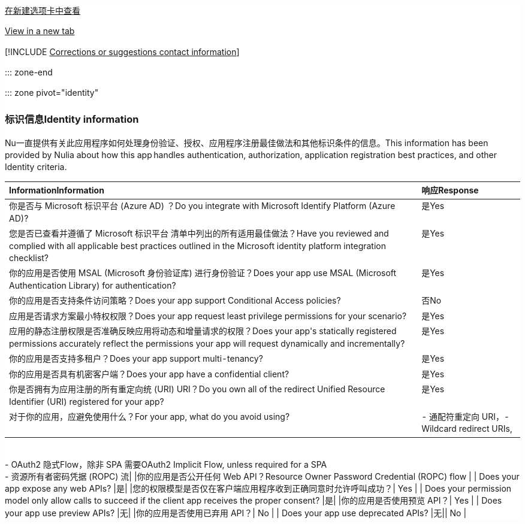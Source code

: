 <iframe height='1020' title='<span data-ttu-id="bead2-257">Microsoft Cloud App Security信息</span><span class="sxs-lookup"><span data-stu-id="bead2-257">Microsoft Cloud App Security Information</span></span>' src='https://appmcasinfoprod.azurewebsites.net/#/dashboard/36557' frameborder='no' style='width: 100%;'></iframe><span data-ttu-id="bead2-258">

<a href="https://appmcasinfoprod.azurewebsites.net/#/dashboard/36557" target="_blank">在新建选项卡中查看</a></span><span class="sxs-lookup"><span data-stu-id="bead2-258">

<a href="https://appmcasinfoprod.azurewebsites.net/#/dashboard/36557" target="_blank">View in a new tab</a></span></span>

[!INCLUDE [Corrections or suggestions contact information](../includes/corrections-or-suggestions.md)]

::: zone-end

::: zone pivot="identity"

### <a name="identity-information"></a><span data-ttu-id="bead2-259">标识信息</span><span class="sxs-lookup"><span data-stu-id="bead2-259">Identity information</span></span>

<span data-ttu-id="bead2-260">Nu一直提供有关此应用程序如何处理身份验证、授权、应用程序注册最佳做法和其他标识条件的信息。</span><span class="sxs-lookup"><span data-stu-id="bead2-260">This information has been provided by Nulia about how this app handles authentication, authorization, application registration best practices, and other Identity criteria.</span></span>

| <span data-ttu-id="bead2-261">**Information**</span><span class="sxs-lookup"><span data-stu-id="bead2-261">**Information**</span></span> | <span data-ttu-id="bead2-262">**响应**</span><span class="sxs-lookup"><span data-stu-id="bead2-262">**Response**</span></span> |
|:----------------|:-------------|
| <span data-ttu-id="bead2-263">你是否与 Microsoft 标识平台 (Azure AD) ？</span><span class="sxs-lookup"><span data-stu-id="bead2-263">Do you integrate with Microsoft Identify Platform (Azure AD)?</span></span>  | <span data-ttu-id="bead2-264">是</span><span class="sxs-lookup"><span data-stu-id="bead2-264">Yes</span></span> |
| <span data-ttu-id="bead2-265">您是否已查看并遵循了 Microsoft 标识平台 清单中列出的所有适用最佳做法？</span><span class="sxs-lookup"><span data-stu-id="bead2-265">Have you reviewed and complied with all applicable best practices outlined in the Microsoft identity platform integration checklist?</span></span>  | <span data-ttu-id="bead2-266">是</span><span class="sxs-lookup"><span data-stu-id="bead2-266">Yes</span></span> |
| <span data-ttu-id="bead2-267">你的应用是否使用 MSAL (Microsoft 身份验证库) 进行身份验证？</span><span class="sxs-lookup"><span data-stu-id="bead2-267">Does your app use MSAL (Microsoft Authentication Library) for authentication?</span></span> | <span data-ttu-id="bead2-268">是</span><span class="sxs-lookup"><span data-stu-id="bead2-268">Yes</span></span> |
| <span data-ttu-id="bead2-269">你的应用是否支持条件访问策略？</span><span class="sxs-lookup"><span data-stu-id="bead2-269">Does your app support Conditional Access policies?</span></span> | <span data-ttu-id="bead2-270">否</span><span class="sxs-lookup"><span data-stu-id="bead2-270">No</span></span> |
| <span data-ttu-id="bead2-271">应用是否请求方案最小特权权限？</span><span class="sxs-lookup"><span data-stu-id="bead2-271">Does your app request least privilege permissions for your scenario?</span></span> | <span data-ttu-id="bead2-272">是</span><span class="sxs-lookup"><span data-stu-id="bead2-272">Yes</span></span> |
| <span data-ttu-id="bead2-273">应用的静态注册权限是否准确反映应用将动态和增量请求的权限？</span><span class="sxs-lookup"><span data-stu-id="bead2-273">Does your app's statically registered permissions accurately reflect the permissions your app will request dynamically and incrementally?</span></span> | <span data-ttu-id="bead2-274">是</span><span class="sxs-lookup"><span data-stu-id="bead2-274">Yes</span></span> |
| <span data-ttu-id="bead2-275">你的应用是否支持多租户？</span><span class="sxs-lookup"><span data-stu-id="bead2-275">Does your app support multi-tenancy?</span></span> | <span data-ttu-id="bead2-276">是</span><span class="sxs-lookup"><span data-stu-id="bead2-276">Yes</span></span> |
| <span data-ttu-id="bead2-277">你的应用是否具有机密客户端？</span><span class="sxs-lookup"><span data-stu-id="bead2-277">Does your app have a confidential client?</span></span> | <span data-ttu-id="bead2-278">是</span><span class="sxs-lookup"><span data-stu-id="bead2-278">Yes</span></span> |
| <span data-ttu-id="bead2-279">你是否拥有为应用注册的所有重定向统 (URI) URI？</span><span class="sxs-lookup"><span data-stu-id="bead2-279">Do you own all of the redirect Unified Resource Identifier (URI) registered for your app?</span></span> | <span data-ttu-id="bead2-280">是</span><span class="sxs-lookup"><span data-stu-id="bead2-280">Yes</span></span> |
| <span data-ttu-id="bead2-281">对于你的应用，应避免使用什么？</span><span class="sxs-lookup"><span data-stu-id="bead2-281">For your app, what do you avoid using?</span></span> | <span data-ttu-id="bead2-282">- 通配符重定向 URI，</span><span class="sxs-lookup"><span data-stu-id="bead2-282">- Wildcard redirect URIs,</span></span>
<br />
- <span data-ttu-id="bead2-283">OAuth2 隐式Flow，除非 SPA 需要</span><span class="sxs-lookup"><span data-stu-id="bead2-283">OAuth2 Implicit Flow, unless required for a SPA</span></span>
<br />
- <span data-ttu-id="bead2-284">资源所有者密码凭据 (ROPC) 流| |你的应用是否公开任何 Web API？</span><span class="sxs-lookup"><span data-stu-id="bead2-284">Resource Owner Password Credential (ROPC) flow | | Does your app expose any web APIs?</span></span> <span data-ttu-id="bead2-285">|是| |您的权限模型是否仅在客户端应用程序收到正确同意时允许呼叫成功？</span><span class="sxs-lookup"><span data-stu-id="bead2-285">| Yes | | Does your permission model only allow calls to succeed if the client app receives the proper consent?</span></span> <span data-ttu-id="bead2-286">|是| |你的应用是否使用预览 API？</span><span class="sxs-lookup"><span data-stu-id="bead2-286">| Yes | | Does your app use preview APIs?</span></span> <span data-ttu-id="bead2-287">|无| |你的应用是否使用已弃用 API？</span><span class="sxs-lookup"><span data-stu-id="bead2-287">| No | | Does your app use deprecated APIs?</span></span> <span data-ttu-id="bead2-288">|无|</span><span class="sxs-lookup"><span data-stu-id="bead2-288">| No |</span></span>
